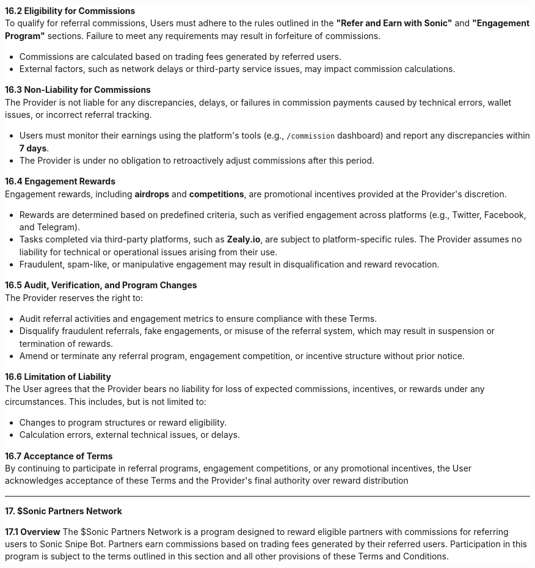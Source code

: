 **16.2 Eligibility for Commissions**\
To qualify for referral commissions, Users must adhere to the rules outlined in the **"Refer and Earn with Sonic"** and **"Engagement Program"** sections. Failure to meet any requirements may result in forfeiture of commissions.

* Commissions are calculated based on trading fees generated by referred users.
* External factors, such as network delays or third-party service issues, may impact commission calculations.

**16.3 Non-Liability for Commissions**\
The Provider is not liable for any discrepancies, delays, or failures in commission payments caused by technical errors, wallet issues, or incorrect referral tracking.

* Users must monitor their earnings using the platform's tools (e.g., `/commission` dashboard) and report any discrepancies within **7 days**.
* The Provider is under no obligation to retroactively adjust commissions after this period.

**16.4 Engagement Rewards**\
Engagement rewards, including **airdrops** and **competitions**, are promotional incentives provided at the Provider's discretion.

* Rewards are determined based on predefined criteria, such as verified engagement across platforms (e.g., Twitter, Facebook, and Telegram).
* Tasks completed via third-party platforms, such as **Zealy.io**, are subject to platform-specific rules. The Provider assumes no liability for technical or operational issues arising from their use.
* Fraudulent, spam-like, or manipulative engagement may result in disqualification and reward revocation.

**16.5 Audit, Verification, and Program Changes**\
The Provider reserves the right to:

* Audit referral activities and engagement metrics to ensure compliance with these Terms.
* Disqualify fraudulent referrals, fake engagements, or misuse of the referral system, which may result in suspension or termination of rewards.
* Amend or terminate any referral program, engagement competition, or incentive structure without prior notice.

**16.6 Limitation of Liability**\
The User agrees that the Provider bears no liability for loss of expected commissions, incentives, or rewards under any circumstances. This includes, but is not limited to:

* Changes to program structures or reward eligibility.
* Calculation errors, external technical issues, or delays.

**16.7 Acceptance of Terms**\
By continuing to participate in referral programs, engagement competitions, or any promotional incentives, the User acknowledges acceptance of these Terms and the Provider's final authority over reward distribution

***

**17. $Sonic Partners Network**

**17.1 Overview** The $Sonic Partners Network is a program designed to reward eligible partners with commissions for referring users to Sonic Snipe Bot. Partners earn commissions based on trading fees generated by their referred users. Participation in this program is subject to the terms outlined in this section and all other provisions of these Terms and Conditions.
